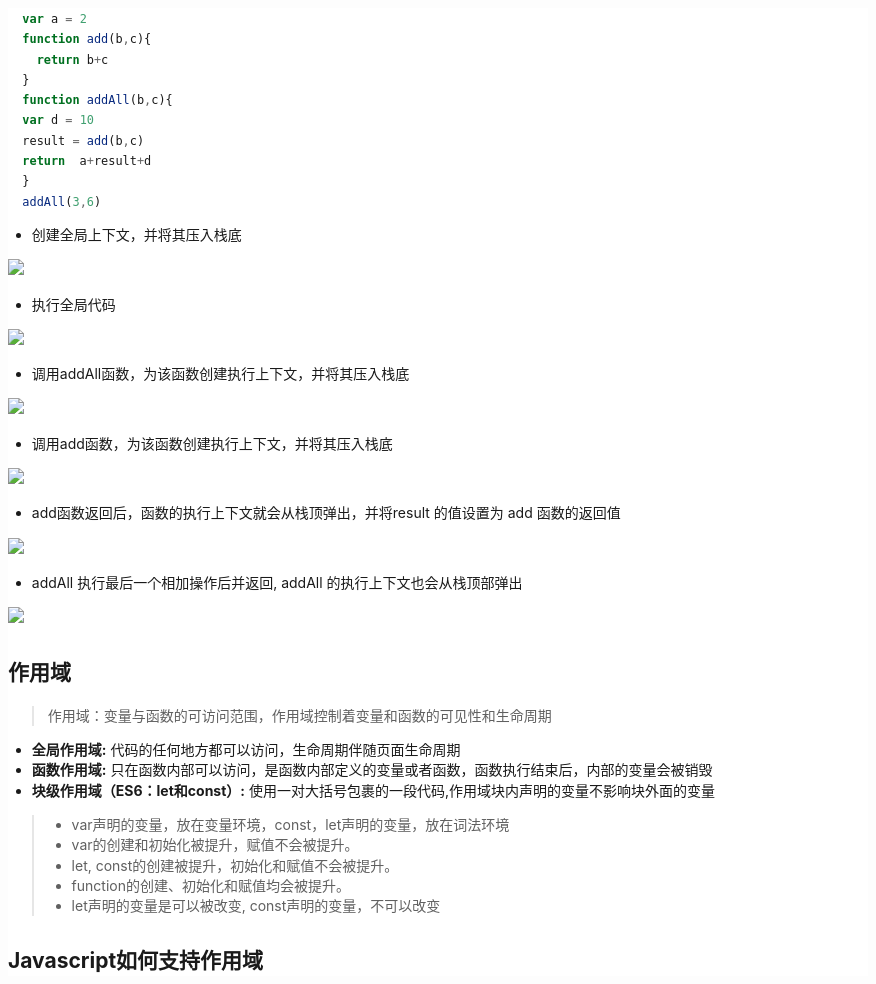 ```javascript
  var a = 2
  function add(b,c){
    return b+c
  }
  function addAll(b,c){
  var d = 10
  result = add(b,c)
  return  a+result+d
  }
  addAll(3,6)
```

* 创建全局上下文，并将其压入栈底

![](https://imgkr.cn-bj.ufileos.com/99664dc3-f693-4d9d-96fc-4aa239e2f2cb.png)

* 执行全局代码

![](https://imgkr.cn-bj.ufileos.com/6d4b7800-75a2-4a9b-af3a-53a237ef39e0.png)

* 调用addAll函数，为该函数创建执行上下文，并将其压入栈底


![](https://imgkr.cn-bj.ufileos.com/30faf464-7559-4fc1-953a-e44e3d57d9c4.png)

* 调用add函数，为该函数创建执行上下文，并将其压入栈底

![](https://imgkr.cn-bj.ufileos.com/cdab9f88-f5cc-4bab-bb42-2e423178d535.png)

* add函数返回后，函数的执行上下文就会从栈顶弹出，并将result 的值设置为 add 函数的返回值

![](https://imgkr.cn-bj.ufileos.com/afa72764-d3ea-4cdc-b00a-d734ba330a68.png)

* addAll 执行最后一个相加操作后并返回, addAll 的执行上下文也会从栈顶部弹出

![](https://imgkr.cn-bj.ufileos.com/808ad2fb-9419-4c13-b7f5-9c081b41805e.png)

## 作用域

> 作用域：变量与函数的可访问范围，作用域控制着变量和函数的可见性和生命周期

* **全局作用域:** 代码的任何地方都可以访问，生命周期伴随页面生命周期
* **函数作用域:** 只在函数内部可以访问，是函数内部定义的变量或者函数，函数执行结束后，内部的变量会被销毁 
* **块级作用域（ES6：let和const）:** 使用一对大括号包裹的一段代码,作用域块内声明的变量不影响块外面的变量

> * var声明的变量，放在变量环境，const，let声明的变量，放在词法环境
> * var的创建和初始化被提升，赋值不会被提升。
> * let, const的创建被提升，初始化和赋值不会被提升。
> * function的创建、初始化和赋值均会被提升。
> * let声明的变量是可以被改变, const声明的变量，不可以改变

## Javascript如何支持作用域
